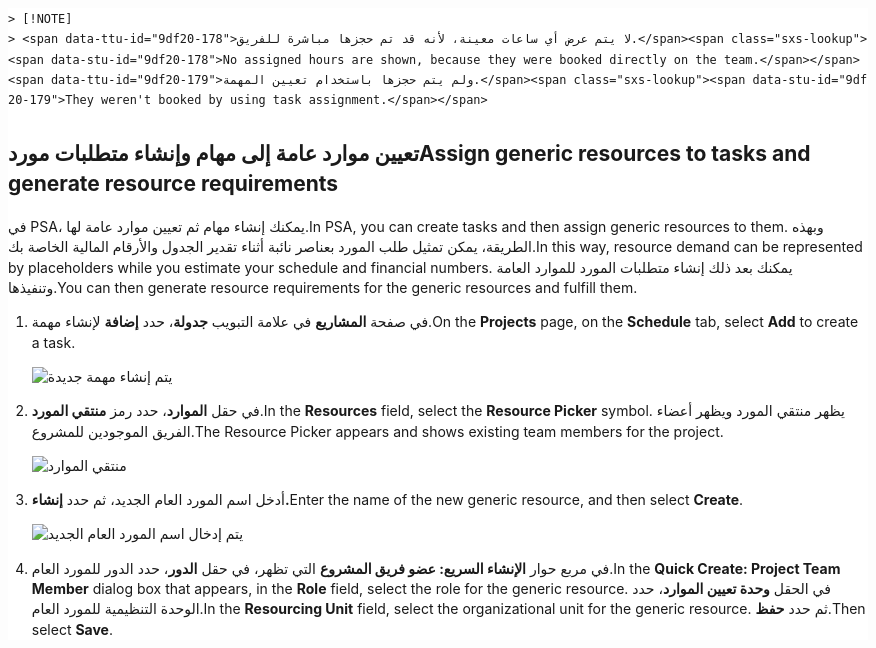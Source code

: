     > [!NOTE]
    > <span data-ttu-id="9df20-178">لا يتم عرض أي ساعات معينة، لأنه قد تم حجزها مباشرة للفريق.</span><span class="sxs-lookup"><span data-stu-id="9df20-178">No assigned hours are shown, because they were booked directly on the team.</span></span> <span data-ttu-id="9df20-179">ولم يتم حجزها باستخدام تعيين المهمة.</span><span class="sxs-lookup"><span data-stu-id="9df20-179">They weren't booked by using task assignment.</span></span>

## <a name="assign-generic-resources-to-tasks-and-generate-resource-requirements"></a><span data-ttu-id="9df20-180">تعيين موارد عامة إلى مهام وإنشاء متطلبات مورد</span><span class="sxs-lookup"><span data-stu-id="9df20-180">Assign generic resources to tasks and generate resource requirements</span></span>

<span data-ttu-id="9df20-181">في PSA، يمكنك إنشاء مهام ثم تعيين موارد عامة لها.</span><span class="sxs-lookup"><span data-stu-id="9df20-181">In PSA, you can create tasks and then assign generic resources to them.</span></span> <span data-ttu-id="9df20-182">وبهذه الطريقة، يمكن تمثيل طلب المورد بعناصر نائبة أثناء تقدير الجدول والأرقام المالية الخاصة بك.</span><span class="sxs-lookup"><span data-stu-id="9df20-182">In this way, resource demand can be represented by placeholders while you estimate your schedule and financial numbers.</span></span> <span data-ttu-id="9df20-183">يمكنك بعد ذلك إنشاء متطلبات المورد للموارد العامة وتنفيذها.</span><span class="sxs-lookup"><span data-stu-id="9df20-183">You can then generate resource requirements for the generic resources and fulfill them.</span></span>

1. <span data-ttu-id="9df20-184">في صفحة **المشاريع** في علامة التبويب **جدولة**، حدد **إضافة** لإنشاء مهمة.</span><span class="sxs-lookup"><span data-stu-id="9df20-184">On the **Projects** page, on the **Schedule** tab, select **Add** to create a task.</span></span>

    ![يتم إنشاء مهمة جديدة](media/Resource-Management-image21.png)

2. <span data-ttu-id="9df20-186">في حقل **الموارد**، حدد رمز **منتقي المورد**.</span><span class="sxs-lookup"><span data-stu-id="9df20-186">In the **Resources** field, select the **Resource Picker** symbol.</span></span> <span data-ttu-id="9df20-187">يظهر منتقي المورد ويظهر أعضاء الفريق الموجودين للمشروع.</span><span class="sxs-lookup"><span data-stu-id="9df20-187">The Resource Picker appears and shows existing team members for the project.</span></span>

    ![منتقي الموارد](media/Resource-Management-image22.png)

3. <span data-ttu-id="9df20-189">أدخل اسم المورد العام الجديد، ثم حدد **إنشاء.**</span><span class="sxs-lookup"><span data-stu-id="9df20-189">Enter the name of the new generic resource, and then select **Create**.</span></span>

    ![يتم إدخال اسم المورد العام الجديد](media/Resource-Management-image23.png)

4. <span data-ttu-id="9df20-191">في مربع حوار **الإنشاء السريع: عضو فريق المشروع** التي تظهر، في حقل **الدور**، حدد الدور للمورد العام.</span><span class="sxs-lookup"><span data-stu-id="9df20-191">In the **Quick Create: Project Team Member** dialog box that appears, in the **Role** field, select the role for the generic resource.</span></span> <span data-ttu-id="9df20-192">في الحقل **‏‫وحدة تعيين الموارد‬**، حدد الوحدة التنظيمية للمورد العام.</span><span class="sxs-lookup"><span data-stu-id="9df20-192">In the **Resourcing Unit** field, select the organizational unit for the generic resource.</span></span> <span data-ttu-id="9df20-193">ثم حدد **حفظ**.</span><span class="sxs-lookup"><span data-stu-id="9df20-193">Then select **Save**.</span></span>
